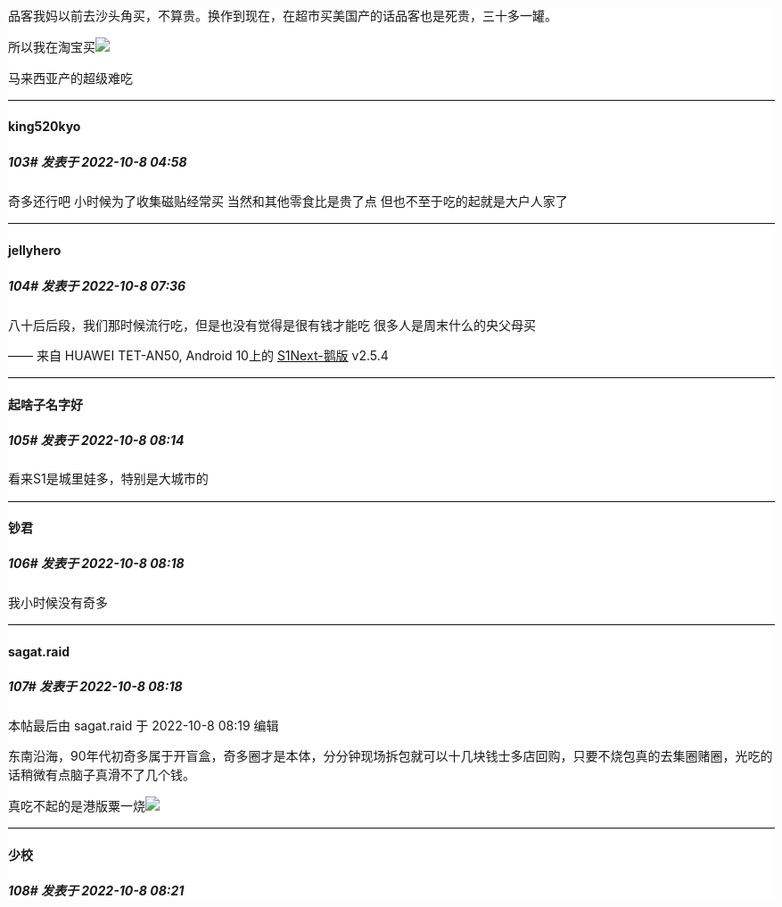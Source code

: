 品客我妈以前去沙头角买，不算贵。换作到现在，在超市买美国产的话品客也是死贵，三十多一罐。

所以我在淘宝买<img src="https://static.saraba1st.com/image/smiley/face2017/066.png" referrerpolicy="no-referrer">

马来西亚产的超级难吃

*****

####  king520kyo  
##### 103#       发表于 2022-10-8 04:58

奇多还行吧 小时候为了收集磁贴经常买 当然和其他零食比是贵了点 但也不至于吃的起就是大户人家了



*****

####  jellyhero  
##### 104#       发表于 2022-10-8 07:36

八十后后段，我们那时候流行吃，但是也没有觉得是很有钱才能吃
很多人是周末什么的央父母买

—— 来自 HUAWEI TET-AN50, Android 10上的 [S1Next-鹅版](https://github.com/ykrank/S1-Next/releases) v2.5.4



*****

####  起啥子名字好  
##### 105#       发表于 2022-10-8 08:14

看来S1是城里娃多，特别是大城市的

*****

####  钞君  
##### 106#       发表于 2022-10-8 08:18

我小时候没有奇多

*****

####  sagat.raid  
##### 107#       发表于 2022-10-8 08:18

 本帖最后由 sagat.raid 于 2022-10-8 08:19 编辑 

东南沿海，90年代初奇多属于开盲盒，奇多圈才是本体，分分钟现场拆包就可以十几块钱士多店回购，只要不烧包真的去集圈赌圈，光吃的话稍微有点脑子真滑不了几个钱。

真吃不起的是港版粟一烧<img src="https://static.saraba1st.com/image/smiley/face2017/001.png" referrerpolicy="no-referrer">

*****

####  少校  
##### 108#       发表于 2022-10-8 08:21
